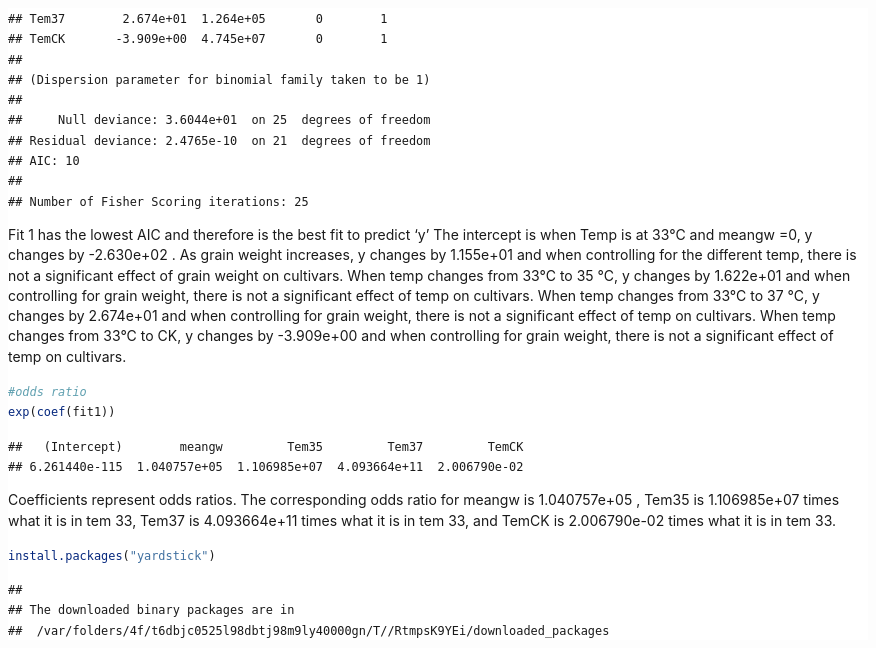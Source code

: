     ## Tem37        2.674e+01  1.264e+05       0        1
    ## TemCK       -3.909e+00  4.745e+07       0        1
    ## 
    ## (Dispersion parameter for binomial family taken to be 1)
    ## 
    ##     Null deviance: 3.6044e+01  on 25  degrees of freedom
    ## Residual deviance: 2.4765e-10  on 21  degrees of freedom
    ## AIC: 10
    ## 
    ## Number of Fisher Scoring iterations: 25

Fit 1 has the lowest AIC and therefore is the best fit to predict ‘y’
The intercept is when Temp is at 33°C and meangw =0, y changes by
-2.630e+02 . As grain weight increases, y changes by 1.155e+01 and when
controlling for the different temp, there is not a significant effect of
grain weight on cultivars. When temp changes from 33°C to 35 °C, y
changes by 1.622e+01 and when controlling for grain weight, there is not
a significant effect of temp on cultivars. When temp changes from 33°C
to 37 °C, y changes by 2.674e+01 and when controlling for grain weight,
there is not a significant effect of temp on cultivars. When temp
changes from 33°C to CK, y changes by -3.909e+00 and when controlling
for grain weight, there is not a significant effect of temp on
cultivars.

``` r
#odds ratio
exp(coef(fit1))
```

    ##   (Intercept)        meangw         Tem35         Tem37         TemCK 
    ## 6.261440e-115  1.040757e+05  1.106985e+07  4.093664e+11  2.006790e-02

Coefficients represent odds ratios. The corresponding odds ratio for
meangw is 1.040757e+05 , Tem35 is 1.106985e+07 times what it is in tem
33, Tem37 is 4.093664e+11 times what it is in tem 33, and TemCK is
2.006790e-02 times what it is in tem 33.

``` r
install.packages("yardstick")
```

    ## 
    ## The downloaded binary packages are in
    ##  /var/folders/4f/t6dbjc0525l98dbtj98m9ly40000gn/T//RtmpsK9YEi/downloaded_packages

